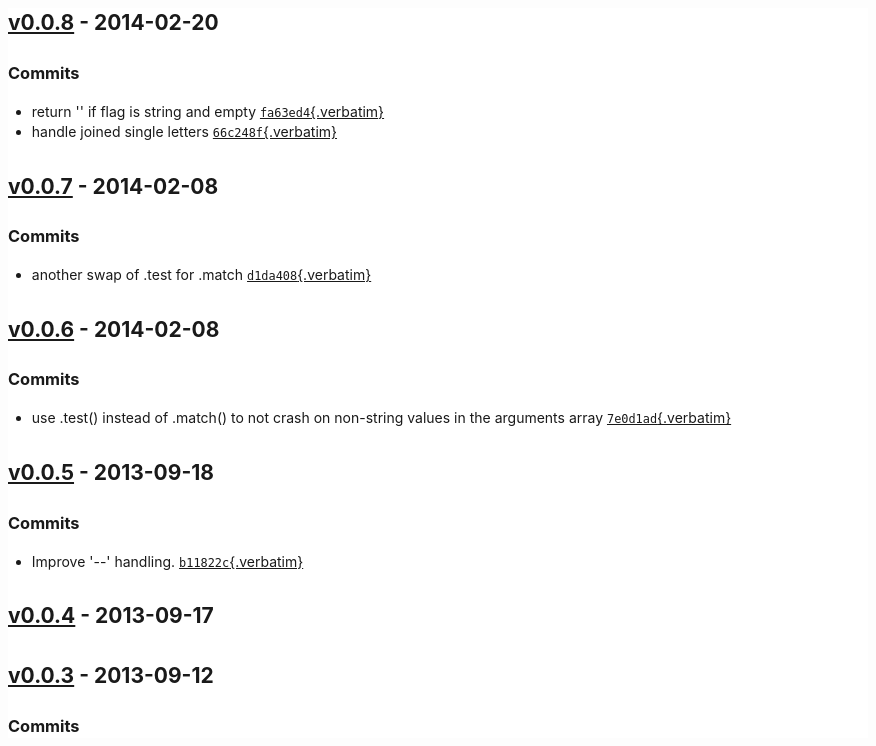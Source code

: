 ## [v0.0.8](https://github.com/minimistjs/minimist/compare/v0.0.7...v0.0.8) - 2014-02-20

### Commits

- return \'\' if flag is string and empty
  [`fa63ed4`{.verbatim}](https://github.com/minimistjs/minimist/commit/fa63ed4651a4ef4eefddce34188e0d98d745a263)
- handle joined single letters
  [`66c248f`{.verbatim}](https://github.com/minimistjs/minimist/commit/66c248f0241d4d421d193b022e9e365f11178534)

## [v0.0.7](https://github.com/minimistjs/minimist/compare/v0.0.6...v0.0.7) - 2014-02-08

### Commits

- another swap of .test for .match
  [`d1da408`{.verbatim}](https://github.com/minimistjs/minimist/commit/d1da40819acbe846d89a5c02721211e3c1260dde)

## [v0.0.6](https://github.com/minimistjs/minimist/compare/v0.0.5...v0.0.6) - 2014-02-08

### Commits

- use .test() instead of .match() to not crash on non-string values in
  the arguments array
  [`7e0d1ad`{.verbatim}](https://github.com/minimistjs/minimist/commit/7e0d1add8c9e5b9b20a4d3d0f9a94d824c578da1)

## [v0.0.5](https://github.com/minimistjs/minimist/compare/v0.0.4...v0.0.5) - 2013-09-18

### Commits

- Improve \'--\' handling.
  [`b11822c`{.verbatim}](https://github.com/minimistjs/minimist/commit/b11822c09cc9d2460f30384d12afc0b953c037a4)

## [v0.0.4](https://github.com/minimistjs/minimist/compare/v0.0.3...v0.0.4) - 2013-09-17

## [v0.0.3](https://github.com/minimistjs/minimist/compare/v0.0.2...v0.0.3) - 2013-09-12

### Commits
